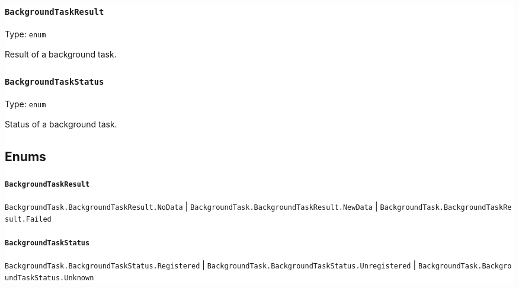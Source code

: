 ### `BackgroundTaskResult`

Type: `enum`

Result of a background task.

### `BackgroundTaskStatus`

Type: `enum`

Status of a background task.

## Enums

#### `BackgroundTaskResult`

`BackgroundTask.BackgroundTaskResult.NoData` | `BackgroundTask.BackgroundTaskResult.NewData` | `BackgroundTask.BackgroundTaskResult.Failed`

#### `BackgroundTaskStatus`

`BackgroundTask.BackgroundTaskStatus.Registered` | `BackgroundTask.BackgroundTaskStatus.Unregistered` | `BackgroundTask.BackgroundTaskStatus.Unknown`

